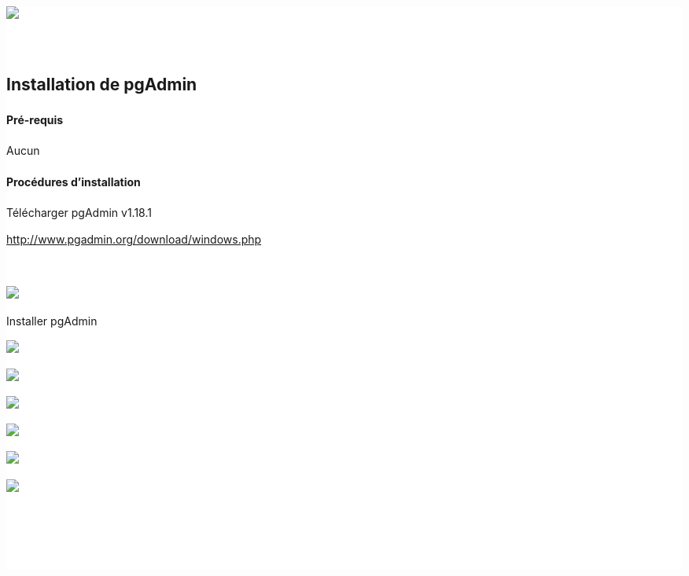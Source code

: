 ![](<MarkdownImage/image65.png>)

 

Installation de pgAdmin
-----------------------

#### Pré-requis

Aucun

#### Procédures d’installation

Télécharger pgAdmin v1.18.1

<http://www.pgadmin.org/download/windows.php>

 

![](<MarkdownImage/image66.png>)

Installer pgAdmin

![](<MarkdownImage/image67.png>)

![](<MarkdownImage/image68.png>)

![](<MarkdownImage/image69.png>)

![](<MarkdownImage/image70.png>)

![](<MarkdownImage/image71.png>)

![](<MarkdownImage/image72.png>)

 

 
-
